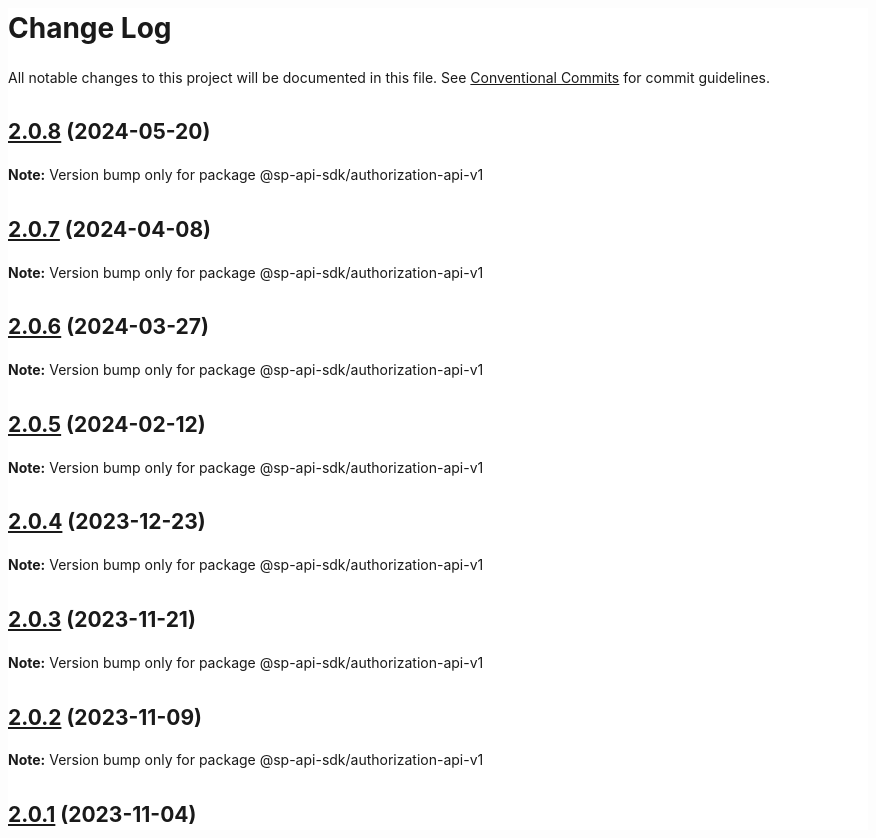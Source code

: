 # Change Log

All notable changes to this project will be documented in this file.
See [Conventional Commits](https://conventionalcommits.org) for commit guidelines.

## [2.0.8](https://github.com/bizon/selling-partner-api-sdk/compare/@sp-api-sdk/authorization-api-v1@2.0.7...@sp-api-sdk/authorization-api-v1@2.0.8) (2024-05-20)

**Note:** Version bump only for package @sp-api-sdk/authorization-api-v1

## [2.0.7](https://github.com/bizon/selling-partner-api-sdk/compare/@sp-api-sdk/authorization-api-v1@2.0.6...@sp-api-sdk/authorization-api-v1@2.0.7) (2024-04-08)

**Note:** Version bump only for package @sp-api-sdk/authorization-api-v1

## [2.0.6](https://github.com/bizon/selling-partner-api-sdk/compare/@sp-api-sdk/authorization-api-v1@2.0.5...@sp-api-sdk/authorization-api-v1@2.0.6) (2024-03-27)

**Note:** Version bump only for package @sp-api-sdk/authorization-api-v1

## [2.0.5](https://github.com/bizon/selling-partner-api-sdk/compare/@sp-api-sdk/authorization-api-v1@2.0.4...@sp-api-sdk/authorization-api-v1@2.0.5) (2024-02-12)

**Note:** Version bump only for package @sp-api-sdk/authorization-api-v1

## [2.0.4](https://github.com/bizon/selling-partner-api-sdk/compare/@sp-api-sdk/authorization-api-v1@2.0.3...@sp-api-sdk/authorization-api-v1@2.0.4) (2023-12-23)

**Note:** Version bump only for package @sp-api-sdk/authorization-api-v1

## [2.0.3](https://github.com/bizon/selling-partner-api-sdk/compare/@sp-api-sdk/authorization-api-v1@2.0.2...@sp-api-sdk/authorization-api-v1@2.0.3) (2023-11-21)

**Note:** Version bump only for package @sp-api-sdk/authorization-api-v1

## [2.0.2](https://github.com/bizon/selling-partner-api-sdk/compare/@sp-api-sdk/authorization-api-v1@2.0.1...@sp-api-sdk/authorization-api-v1@2.0.2) (2023-11-09)

**Note:** Version bump only for package @sp-api-sdk/authorization-api-v1

## [2.0.1](https://github.com/bizon/selling-partner-api-sdk/compare/@sp-api-sdk/authorization-api-v1@2.0.0...@sp-api-sdk/authorization-api-v1@2.0.1) (2023-11-04)

